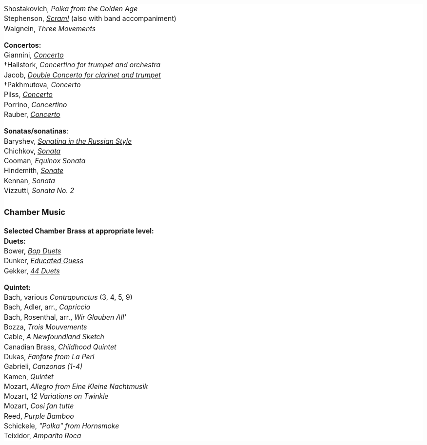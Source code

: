 Shostakovich, *Polka from the Golden Age*  
Stephenson, [*Scram!*](https://www.dropbox.com/s/4z2pdsr9jun25jv/Stephenson%2C%20Scram%20C%3ABb%20tpt%20pf.pdf?dl=0) (also with band accompaniment)  
Waignein, *Three Movements*  
  
**Concertos:**  
Giannini, [*Concerto*](https://www.dropbox.com/s/3m97qk3vxdcbqmh/Giannini%20-%20Concerto%20tpt.pdf?dl=0)  
†Hailstork, *Concertino for trumpet and orchestra*  
Jacob, [*Double Concerto for clarinet and trumpet*](https://www.dropbox.com/s/d4gff45obdwfj0q/Jacob%2C%20Double%20Concerto%20tpt%20cl%20pf.pdf?dl=0)  
†Pakhmutova, *Concerto*  
Pilss, [*Concerto*](https://www.dropbox.com/s/o642i8io77k44ik/Pilss%2C%20Concerto%20tpt%20pf.pdf?dl=0)  
Porrino, *Concertino*  
Rauber, [*Concerto*](https://www.dropbox.com/s/mvq5r9zw1y3f7wx/Rauber%2C%20Concerto%20tpt%20pf.pdf?dl=0)  
  
**Sonatas/sonatinas**:  
Baryshev, [*Sonatina in the Russian Style*](https://www.dropbox.com/s/a2zjl9kanvsgrrl/Baryshev%2C%20Sonatina-in-the-Russian-Style-Score-and-Part%20copy.pdf?dl=0)  
Chichkov, [*Sonata*](https://www.dropbox.com/s/gmsrib4kiqzyxyu/Chichkov%2C%20Sonatina-Score-and-Part.pdf?dl=0)  
Cooman, *Equinox Sonata*  
Hindemith, [*Sonate*](https://www.dropbox.com/s/3fffcuduc45607x/Hindemith%20-%20Sonata%20tpt.pdf?dl=0)  
Kennan, [*Sonata*](https://www.dropbox.com/s/ig3aymcvxs33u6z/kennan%20sonata%20trumpet%20b.pdf?dl=0)  
Vizzutti, *Sonata No. 2*  
  
### Chamber Music  
**Selected Chamber Brass at appropriate level:**  
**Duets:**  
Bower, [*Bop Duets*](https://www.dropbox.com/s/k7tztcd7as8dw98/Bower%2C%20Bop%20Duets.pdf?dl=0)  
Dunker, [*Educated Guess*](https://www.dropbox.com/s/wzzq4lp8q0u9xek/Dunker%2C%20Educated%20Guess%20duet%202%20tpts%20level%205.pdf?dl=0)  
Gekker, [*44 Duets*](https://www.dropbox.com/s/bqktnjolfxfpc8z/Gekker%2C%2044%20Duets.pdf?dl=0)  
  
**Quintet:**  
Bach, various *Contrapunctus* (3, 4, 5, 9)  
Bach, Adler, arr., *Capriccio*  
Bach, Rosenthal, arr., *Wir Glauben All'*  
Bozza, *Trois Mouvements*  
Cable, *A Newfoundland Sketch*  
Canadian Brass, *Childhood Quintet*  
Dukas, *Fanfare from La Peri*  
Gabrieli, *Canzonas (1-4)*  
Kamen, *Quintet*  
Mozart, *Allegro from Eine Kleine Nachtmusik*  
Mozart, *12 Variations on Twinkle*  
Mozart, *Cosi fan tutte*  
Reed, *Purple Bamboo*  
Schickele, *"Polka" from Hornsmoke*  
Teixidor, *Amparito Roca*  
  